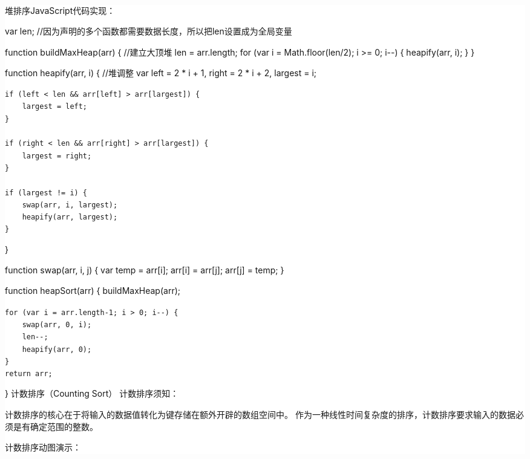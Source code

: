 

堆排序JavaScript代码实现：

var len;    //因为声明的多个函数都需要数据长度，所以把len设置成为全局变量

function buildMaxHeap(arr) {   //建立大顶堆
    len = arr.length;
    for (var i = Math.floor(len/2); i &gt;= 0; i--) {
        heapify(arr, i);
    }
}

function heapify(arr, i) {     //堆调整
    var left = 2 * i + 1,
        right = 2 * i + 2,
        largest = i;

    if (left < len && arr[left] > arr[largest]) {
        largest = left;
    }

    if (right < len && arr[right] > arr[largest]) {
        largest = right;
    }

    if (largest != i) {
        swap(arr, i, largest);
        heapify(arr, largest);
    }
}

function swap(arr, i, j) {
    var temp = arr[i];
    arr[i] = arr[j];
    arr[j] = temp;
}

function heapSort(arr) {
    buildMaxHeap(arr);

    for (var i = arr.length-1; i > 0; i--) {
        swap(arr, 0, i);
        len--;
        heapify(arr, 0);
    }
    return arr;
}
计数排序（Counting Sort）
计数排序须知：

计数排序的核心在于将输入的数据值转化为键存储在额外开辟的数组空间中。
作为一种线性时间复杂度的排序，计数排序要求输入的数据必须是有确定范围的整数。

计数排序动图演示：


